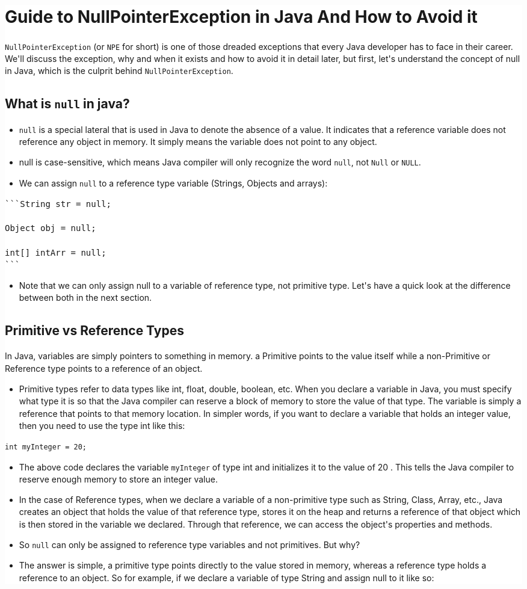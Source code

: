 # Guide to NullPointerException in Java And How to Avoid it

`NullPointerException` (or `NPE` for short) is one of those dreaded exceptions that every Java developer has to face in their career. We'll discuss the exception, why and when it exists and how to avoid it in detail later, but first, let's understand the concept of null in Java, which is the culprit behind `NullPointerException`.

## What is `null` in java?

- `null` is a special lateral that is used in Java to denote the absence of a value. It indicates that a reference variable does not reference any object in memory. It simply means the variable does not point to any object.

- null is case-sensitive, which means Java compiler will only recognize the word `null`, not `Null` or `NULL`.

- We can assign `null` to a reference type variable (Strings, Objects and arrays):

<pre>
```String str = null;

Object obj = null;

int[] intArr = null;
```
</pre>

- Note that we can only assign null to a variable of reference type, not primitive type. Let's have a quick look at the difference between both in the next section.


## Primitive vs Reference Types

In Java, variables are simply pointers to something in memory. a Primitive points to the value itself while a non-Primitive or Reference type points to a reference of an object.

- Primitive types refer to data types like int, float, double, boolean, etc. When you declare a variable in Java, you must specify what type it is so that the Java compiler can reserve a block of memory to store the value of that type. The variable is simply a reference that points to that memory location. In simpler words, if you want to declare a variable that holds an integer value, then you need to use the type int like this:

`int myInteger = 20;`

- The above code declares the variable `myInteger` of type int and initializes it to the value of 20 . This tells the Java compiler to reserve enough memory to store an integer value.

- In the case of Reference types, when we declare a variable of a non-primitive type such as String, Class, Array, etc., Java creates an object that holds the value of that reference type, stores it on the heap and returns a reference of that object which is then stored in the variable we declared. Through that reference, we can access the object's properties and methods.

- So `null` can only be assigned to reference type variables and not primitives. But why?

- The answer is simple, a primitive type points directly to the value stored in memory, whereas a reference type holds a reference to an object. So for example, if we declare a variable of type String and assign null to it like so:
